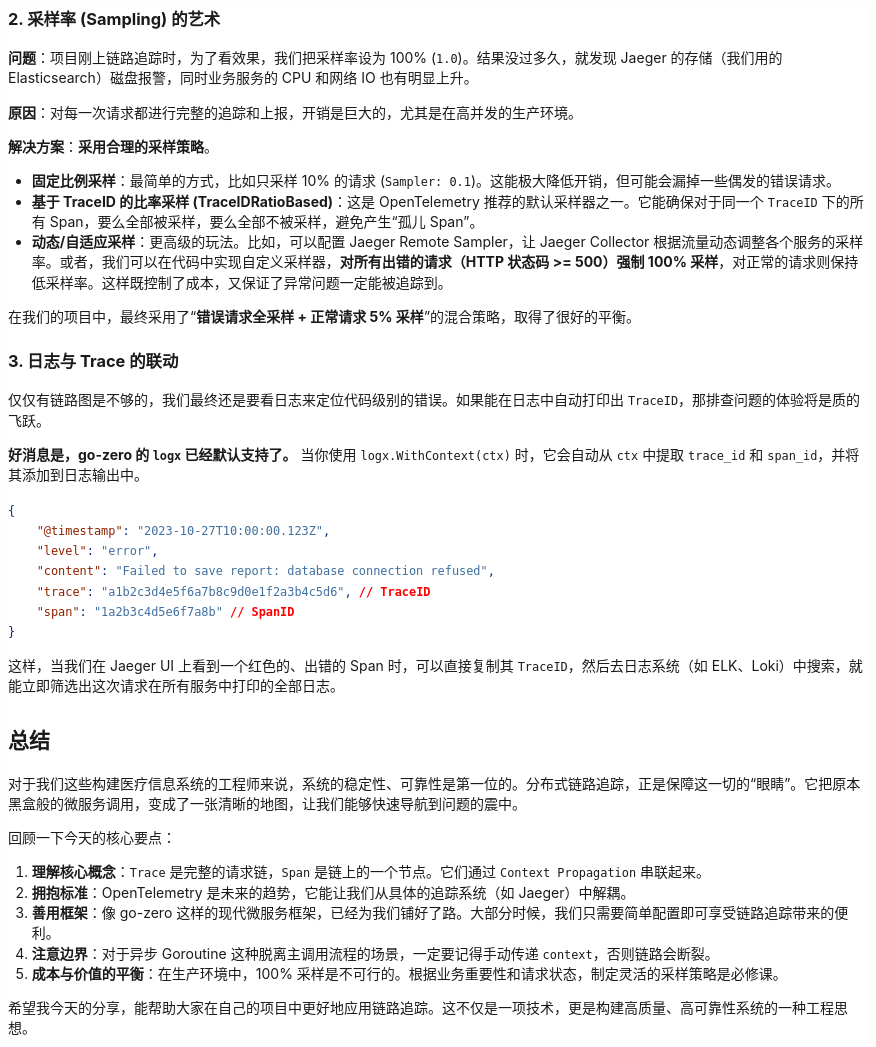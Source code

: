 ### 2. 采样率 (Sampling) 的艺术

**问题**：项目刚上链路追踪时，为了看效果，我们把采样率设为 100% (`1.0`)。结果没过多久，就发现 Jaeger 的存储（我们用的 Elasticsearch）磁盘报警，同时业务服务的 CPU 和网络 IO 也有明显上升。

**原因**：对每一次请求都进行完整的追踪和上报，开销是巨大的，尤其是在高并发的生产环境。

**解决方案**：**采用合理的采样策略**。

*   **固定比例采样**：最简单的方式，比如只采样 10% 的请求 (`Sampler: 0.1`)。这能极大降低开销，但可能会漏掉一些偶发的错误请求。
*   **基于 TraceID 的比率采样 (TraceIDRatioBased)**：这是 OpenTelemetry 推荐的默认采样器之一。它能确保对于同一个 `TraceID` 下的所有 Span，要么全部被采样，要么全部不被采样，避免产生“孤儿 Span”。
*   **动态/自适应采样**：更高级的玩法。比如，可以配置 Jaeger Remote Sampler，让 Jaeger Collector 根据流量动态调整各个服务的采样率。或者，我们可以在代码中实现自定义采样器，**对所有出错的请求（HTTP 状态码 >= 500）强制 100% 采样**，对正常的请求则保持低采样率。这样既控制了成本，又保证了异常问题一定能被追踪到。

在我们的项目中，最终采用了“**错误请求全采样 + 正常请求 5% 采样**”的混合策略，取得了很好的平衡。

### 3. 日志与 Trace 的联动

仅仅有链路图是不够的，我们最终还是要看日志来定位代码级别的错误。如果能在日志中自动打印出 `TraceID`，那排查问题的体验将是质的飞跃。

**好消息是，go-zero 的 `logx` 已经默认支持了。** 当你使用 `logx.WithContext(ctx)` 时，它会自动从 `ctx` 中提取 `trace_id` 和 `span_id`，并将其添加到日志输出中。

```json
{
    "@timestamp": "2023-10-27T10:00:00.123Z", 
    "level": "error",
    "content": "Failed to save report: database connection refused",
    "trace": "a1b2c3d4e5f6a7b8c9d0e1f2a3b4c5d6", // TraceID
    "span": "1a2b3c4d5e6f7a8b" // SpanID
}
```
这样，当我们在 Jaeger UI 上看到一个红色的、出错的 Span 时，可以直接复制其 `TraceID`，然后去日志系统（如 ELK、Loki）中搜索，就能立即筛选出这次请求在所有服务中打印的全部日志。

## 总结

对于我们这些构建医疗信息系统的工程师来说，系统的稳定性、可靠性是第一位的。分布式链路追踪，正是保障这一切的“眼睛”。它把原本黑盒般的微服务调用，变成了一张清晰的地图，让我们能够快速导航到问题的震中。

回顾一下今天的核心要点：
1.  **理解核心概念**：`Trace` 是完整的请求链，`Span` 是链上的一个节点。它们通过 `Context Propagation` 串联起来。
2.  **拥抱标准**：OpenTelemetry 是未来的趋势，它能让我们从具体的追踪系统（如 Jaeger）中解耦。
3.  **善用框架**：像 go-zero 这样的现代微服务框架，已经为我们铺好了路。大部分时候，我们只需要简单配置即可享受链路追踪带来的便利。
4.  **注意边界**：对于异步 Goroutine 这种脱离主调用流程的场景，一定要记得手动传递 `context`，否则链路会断裂。
5.  **成本与价值的平衡**：在生产环境中，100% 采样是不可行的。根据业务重要性和请求状态，制定灵活的采样策略是必修课。

希望我今天的分享，能帮助大家在自己的项目中更好地应用链路追踪。这不仅是一项技术，更是构建高质量、高可靠性系统的一种工程思想。